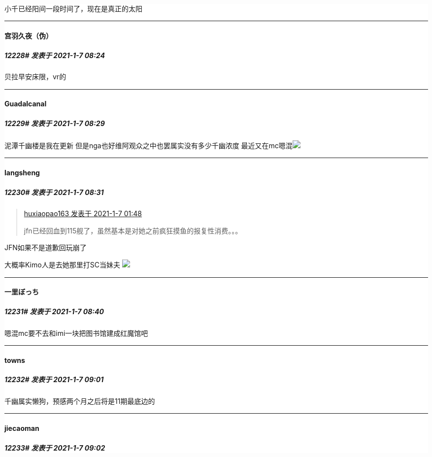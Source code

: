
小千已经阳间一段时间了，现在是真正的太阳


-----

####  宫羽久夜（伪）  
##### 12228#       发表于 2021-1-7 08:24


贝拉早安床限，vr的


-----

####  Guadalcanal  
##### 12229#       发表于 2021-1-7 08:29


泥潭千幽楼是我在更新 但是nga也好维阿观众之中也罢属实没有多少千幽浓度 最近又在mc嗯混<img src="https://static.saraba1st.com/image/smiley/face2017/001.png" referrerpolicy="no-referrer">


-----

####  langsheng  
##### 12230#       发表于 2021-1-7 08:31


<blockquote><a href="httphttps://bbs.saraba1st.com/2b/forum.php?mod=redirect&amp;goto=findpost&amp;pid=49961193&amp;ptid=1978671" target="_blank">huxiaopao163 发表于 2021-1-7 01:48</a>

jfn已经回血到115舰了，虽然基本是对她之前疯狂摸鱼的报复性消费。。。</blockquote>
JFN如果不是道歉回玩崩了

大概率Kimo人是去她那里打SC当妹夫
<img src="https://static.saraba1st.com/image/smiley/face2017/053.png" referrerpolicy="no-referrer">


-----

####  一里ぼっち  
##### 12231#       发表于 2021-1-7 08:40


嗯混mc要不去和imi一块把图书馆建成红魔馆吧


-----

####  towns  
##### 12232#       发表于 2021-1-7 09:01


千幽属实懒狗，预感两个月之后将是11期最底边的


-----

####  jiecaoman  
##### 12233#       发表于 2021-1-7 09:02
